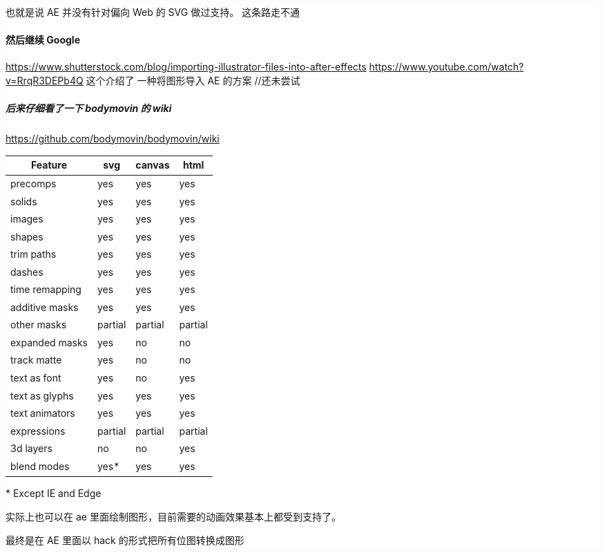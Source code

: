 也就是说 AE 并没有针对偏向 Web 的 SVG 做过支持。
这条路走不通

#### 然后继续 Google
https://www.shutterstock.com/blog/importing-illustrator-files-into-after-effects
https://www.youtube.com/watch?v=RrqR3DEPb4Q
这个介绍了 一种将图形导入 AE 的方案
//还未尝试

##### 后来仔细看了一下 bodymovin 的 wiki
https://github.com/bodymovin/bodymovin/wiki

| Feature        | svg     | canvas  | html    |
| -------------- | ------- | ------- | ------- |
| precomps       | yes     | yes     | yes     |
| solids         | yes     | yes     | yes     |
| images         | yes     | yes     | yes     |
| shapes         | yes     | yes     | yes     |
| trim paths     | yes     | yes     | yes     |
| dashes         | yes     | yes     | yes     |
| time remapping | yes     | yes     | yes     |
| additive masks | yes     | yes     | yes     |
| other masks    | partial | partial | partial |
| expanded masks | yes     | no      | no      |
| track matte    | yes     | no      | no      |
| text as font   | yes     | no      | yes     |
| text as glyphs | yes     | yes     | yes     |
| text animators | yes     | yes     | yes     |
| expressions    | partial | partial | partial |
| 3d layers      | no      | no      | yes     |
| blend modes    | yes*    | yes     | yes     |

\* Except IE and Edge

实际上也可以在 ae 里面绘制图形，目前需要的动画效果基本上都受到支持了。

最终是在 AE 里面以 hack 的形式把所有位图转换成图形

